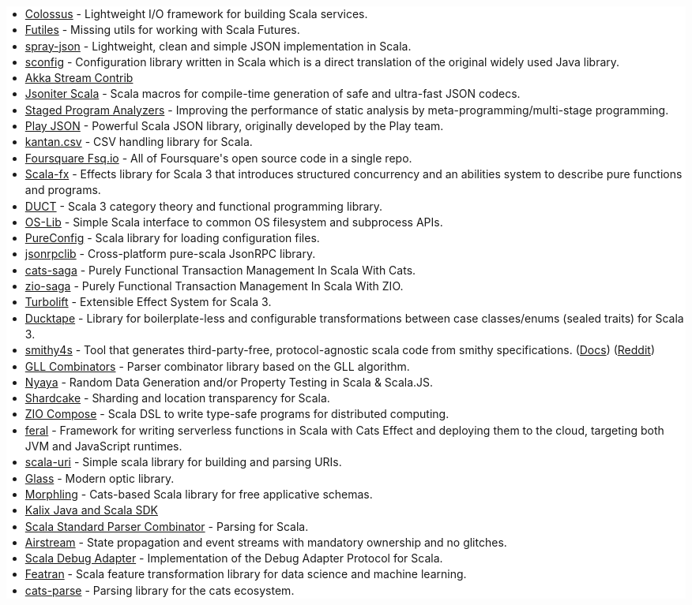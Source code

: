 - [Colossus](https://github.com/tumblr/colossus) - Lightweight I/O framework for building Scala services.
- [Futiles](https://github.com/johanandren/futiles) - Missing utils for working with Scala Futures.
- [spray-json](https://github.com/spray/spray-json) - Lightweight, clean and simple JSON implementation in Scala.
- [sconfig](https://github.com/ekrich/sconfig) - Configuration library written in Scala which is a direct translation of the original widely used Java library.
- [Akka Stream Contrib](https://github.com/akka/akka-stream-contrib)
- [Jsoniter Scala](https://github.com/plokhotnyuk/jsoniter-scala) - Scala macros for compile-time generation of safe and ultra-fast JSON codecs.
- [Staged Program Analyzers](https://github.com/Kraks/sai) - Improving the performance of static analysis by meta-programming/multi-stage programming.
- [Play JSON](https://github.com/playframework/play-json) - Powerful Scala JSON library, originally developed by the Play team.
- [kantan.csv](https://github.com/nrinaudo/kantan.csv) - CSV handling library for Scala.
- [Foursquare Fsq.io](https://github.com/foursquare/fsqio) - All of Foursquare's open source code in a single repo.
- [Scala-fx](https://github.com/47deg/TBD) - Effects library for Scala 3 that introduces structured concurrency and an abilities system to describe pure functions and programs.
- [DUCT](https://github.com/justinhj/duct) - Scala 3 category theory and functional programming library.
- [OS-Lib](https://github.com/com-lihaoyi/os-lib) - Simple Scala interface to common OS filesystem and subprocess APIs.
- [PureConfig](https://github.com/pureconfig/pureconfig) - Scala library for loading configuration files.
- [jsonrpclib](https://github.com/neandertech/jsonrpclib) - Cross-platform pure-scala JsonRPC library.
- [cats-saga](https://github.com/VladKopanev/cats-saga) - Purely Functional Transaction Management In Scala With Cats.
- [zio-saga](https://github.com/VladKopanev/zio-saga) - Purely Functional Transaction Management In Scala With ZIO.
- [Turbolift](https://github.com/marcinzh/turbolift) - Extensible Effect System for Scala 3.
- [Ducktape](https://github.com/arainko/ducktape) - Library for boilerplate-less and configurable transformations between case classes/enums (sealed traits) for Scala 3.
- [smithy4s](https://github.com/disneystreaming/smithy4s) - Tool that generates third-party-free, protocol-agnostic scala code from smithy specifications. ([Docs](https://disneystreaming.github.io/smithy4s/docs/overview/intro/)) ([Reddit](https://www.reddit.com/r/scala/comments/wrjue2/smithy4s_0150_now_with_smithy_20_support/))
- [GLL Combinators](https://github.com/djspiewak/gll-combinators) - Parser combinator library based on the GLL algorithm.
- [Nyaya](https://github.com/japgolly/nyaya) - Random Data Generation and/or Property Testing in Scala & Scala.JS.
- [Shardcake](https://github.com/devsisters/shardcake) - Sharding and location transparency for Scala.
- [ZIO Compose](https://github.com/tailcallhq/zio-compose) - Scala DSL to write type-safe programs for distributed computing.
- [feral](https://github.com/typelevel/feral) - Framework for writing serverless functions in Scala with Cats Effect and deploying them to the cloud, targeting both JVM and JavaScript runtimes.
- [scala-uri](https://github.com/lemonlabsuk/scala-uri) - Simple scala library for building and parsing URIs.
- [Glass](https://github.com/tofu-tf/glass) - Modern optic library.
- [Morphling](https://github.com/danslapman/morphling) - Cats-based Scala library for free applicative schemas.
- [Kalix Java and Scala SDK](https://github.com/lightbend/kalix-jvm-sdk)
- [Scala Standard Parser Combinator](https://github.com/scala/scala-parser-combinators) - Parsing for Scala.
- [Airstream](https://github.com/raquo/Airstream) - State propagation and event streams with mandatory ownership and no glitches.
- [Scala Debug Adapter](https://github.com/scalacenter/scala-debug-adapter) - Implementation of the Debug Adapter Protocol for Scala.
- [Featran](https://github.com/spotify/featran) - Scala feature transformation library for data science and machine learning.
- [cats-parse](https://github.com/typelevel/cats-parse) - Parsing library for the cats ecosystem.